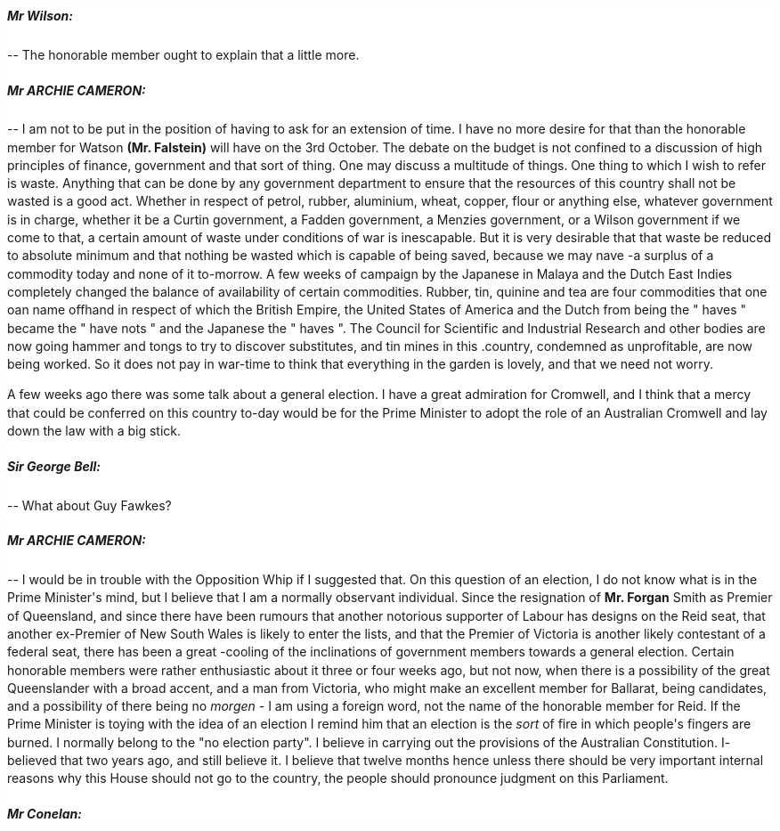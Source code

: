 ##### Mr Wilson:

--  The honorable member ought to explain that a little more. 

##### Mr ARCHIE CAMERON:

-- I am not to be put in the position of having to ask for an extension of time. I have no more desire for that than the honorable member for Watson  **(Mr. Falstein)**  will have on the 3rd October. The debate on the budget is not confined to a discussion of high principles of finance, government and that sort of thing. One may discuss a multitude of things. One thing to which I wish to refer is waste. Anything that can be done by any government department to ensure that the resources of this country shall not be wasted is a good act. Whether in respect of petrol,  rubber,  aluminium, wheat, copper, flour or anything else, whatever government is in charge, whether it be a Curtin government, a Fadden government, a Menzies government, or a Wilson government if we come to that, a certain amount of waste under conditions of war is inescapable. But it is very desirable that that waste be reduced  to  absolute minimum and that nothing be wasted which is capable of being saved, because we may nave -a surplus of a commodity today and none of it to-morrow. A few weeks of campaign by the Japanese in Malaya and the Dutch East Indies completely changed the balance of availability of certain commodities. Rubber, tin, quinine and tea are four commodities that one oan name offhand in respect of which the British Empire, the United States of America and the Dutch from being the " haves " became the " have nots " and the Japanese the " haves ". The Council for Scientific and Industrial Research and other bodies are now going hammer and tongs to try to discover substitutes, and tin mines in this .country, condemned as unprofitable, are now being worked. So it does not pay in war-time to think that everything in the garden is lovely, and that we need not worry. 

A few weeks ago there was some talk about a general election. I have a great admiration for Cromwell, and I think that a mercy that could be conferred on this country to-day would be for the Prime Minister to adopt the role of an Australian Cromwell and lay down the law with a big stick. 

##### Sir George Bell:

--  What about Guy Fawkes? 

##### Mr ARCHIE CAMERON:

-- I  would be in trouble with the Opposition Whip if I suggested that. On this question of an election, I do not know what is in the Prime Minister's mind, but I believe that I am a normally observant individual. Since the resignation of  **Mr. Forgan**  Smith as Premier of Queensland, and since there have been rumours that another notorious supporter of Labour has designs on the Reid seat, that another ex-Premier of New South Wales is likely to enter the lists, and that the Premier of Victoria is another likely contestant of a federal seat, there has been a great -cooling of the inclinations of government members towards a general election. Certain honorable members were rather enthusiastic about it three or four weeks ago, but not now, when there is a possibility of the great Queenslander with a broad accent, and a man from Victoria, who might make an excellent member for Ballarat, being candidates, and a possibility of there being no  *morgen*  - I am using a foreign word, not the name of the honorable member for Reid. If the Prime Minister is toying with the idea of an election I remind him that an election is the  *sort*  of fire in which people's fingers are burned. I normally belong to the "no election party". I believe in carrying out the provisions of the Australian Constitution. I- believed that two years ago, and still believe it. I  believe that twelve months hence unless there should  be  very important internal reasons why this House should not go to the country, the people should pronounce judgment on this Parliament. 

##### Mr Conelan:
